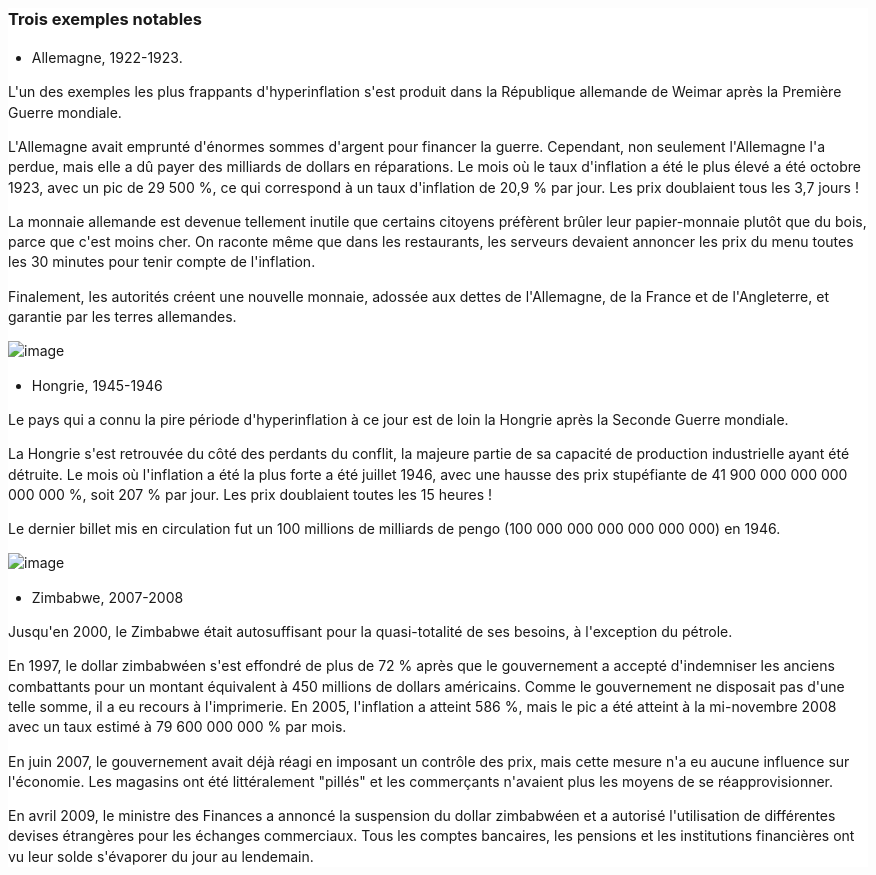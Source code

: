 ### Trois exemples notables

- Allemagne, 1922-1923.

L'un des exemples les plus frappants d'hyperinflation s'est produit dans la République allemande de Weimar après la Première Guerre mondiale.

L'Allemagne avait emprunté d'énormes sommes d'argent pour financer la guerre. Cependant, non seulement l'Allemagne l'a perdue, mais elle a dû payer des milliards de dollars en réparations. Le mois où le taux d'inflation a été le plus élevé a été octobre 1923, avec un pic de 29 500 %, ce qui correspond à un taux d'inflation de 20,9 % par jour. Les prix doublaient tous les 3,7 jours !

La monnaie allemande est devenue tellement inutile que certains citoyens préfèrent brûler leur papier-monnaie plutôt que du bois, parce que c'est moins cher. On raconte même que dans les restaurants, les serveurs devaient annoncer les prix du menu toutes les 30 minutes pour tenir compte de l'inflation.

Finalement, les autorités créent une nouvelle monnaie, adossée aux dettes de l'Allemagne, de la France et de l'Angleterre, et garantie par les terres allemandes.

![image](assets/en/20.webp)

- Hongrie, 1945-1946

Le pays qui a connu la pire période d'hyperinflation à ce jour est de loin la Hongrie après la Seconde Guerre mondiale.

La Hongrie s'est retrouvée du côté des perdants du conflit, la majeure partie de sa capacité de production industrielle ayant été détruite. Le mois où l'inflation a été la plus forte a été juillet 1946, avec une hausse des prix stupéfiante de 41 900 000 000 000 000 000 %, soit 207 % par jour. Les prix doublaient toutes les 15 heures !

Le dernier billet mis en circulation fut un 100 millions de milliards de pengo (100 000 000 000 000 000 000) en 1946.

![image](assets/en/21.webp)

- Zimbabwe, 2007-2008

Jusqu'en 2000, le Zimbabwe était autosuffisant pour la quasi-totalité de ses besoins, à l'exception du pétrole.

En 1997, le dollar zimbabwéen s'est effondré de plus de 72 % après que le gouvernement a accepté d'indemniser les anciens combattants pour un montant équivalent à 450 millions de dollars américains. Comme le gouvernement ne disposait pas d'une telle somme, il a eu recours à l'imprimerie. En 2005, l'inflation a atteint 586 %, mais le pic a été atteint à la mi-novembre 2008 avec un taux estimé à 79 600 000 000 % par mois.

En juin 2007, le gouvernement avait déjà réagi en imposant un contrôle des prix, mais cette mesure n'a eu aucune influence sur l'économie. Les magasins ont été littéralement "pillés" et les commerçants n'avaient plus les moyens de se réapprovisionner.

En avril 2009, le ministre des Finances a annoncé la suspension du dollar zimbabwéen et a autorisé l'utilisation de différentes devises étrangères pour les échanges commerciaux. Tous les comptes bancaires, les pensions et les institutions financières ont vu leur solde s'évaporer du jour au lendemain.
